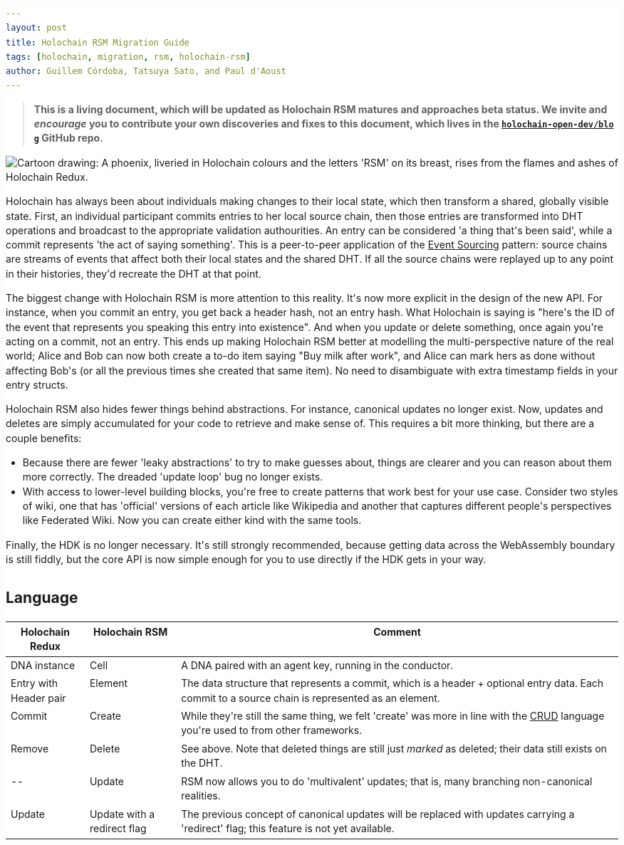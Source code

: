 ```yaml
---
layout: post
title: Holochain RSM Migration Guide
tags: [holochain, migration, rsm, holochain-rsm]
author: Guillem Córdoba, Tatsuya Sato, and Paul d'Aoust
---
```


> **This is a living document, which will be updated as Holochain RSM matures and approaches beta status. We invite and _encourage_ you to contribute your own discoveries and fixes to this document, which lives in the [`holochain-open-dev/blog`](https://github.com/holochain-open-dev/blog) GitHub repo.**

![Cartoon drawing: A phoenix, liveried in Holochain colours and the letters 'RSM' on its breast, rises from the flames and ashes of Holochain Redux.](https://i.imgur.com/RMZfKCX.png)

Holochain has always been about individuals making changes to their local state, which then transform a shared, globally visible state. First, an individual participant commits entries to her local source chain, then those entries are transformed into DHT operations and broadcast to the appropriate validation authourities. An entry can be considered 'a thing that's been said', while a commit represents 'the act of saying something'. This is a peer-to-peer application of the [Event Sourcing](https://martinfowler.com/eaaDev/EventSourcing.html) pattern: source chains are streams of events that affect both their local states and the shared DHT. If all the source chains were replayed up to any point in their histories, they'd recreate the DHT at that point.

The biggest change with Holochain RSM is more attention to this reality. It's now more explicit in the design of the new API. For instance, when you commit an entry, you get back a header hash, not an entry hash. What Holochain is saying is "here's the ID of the event that represents you speaking this entry into existence". And when you update or delete something, once again you're acting on a commit, not an entry. This ends up making Holochain RSM better at modelling the multi-perspective nature of the real world; Alice and Bob can now both create a to-do item saying "Buy milk after work", and Alice can mark hers as done without affecting Bob's (or all the previous times she created that same item). No need to disambiguate with extra timestamp fields in your entry structs.

Holochain RSM also hides fewer things behind abstractions. For instance, canonical updates no longer exist. Now, updates and deletes are simply accumulated for your code to retrieve and make sense of. This requires a bit more thinking, but there are a couple benefits:

* Because there are fewer 'leaky abstractions' to try to make guesses about, things are clearer and you can reason about them more correctly. The dreaded 'update loop' bug no longer exists.
* With access to lower-level building blocks, you're free to create patterns that work best for your use case. Consider two styles of wiki, one that has 'official' versions of each article like Wikipedia and another that captures different people's perspectives like Federated Wiki. Now you can create either kind with the same tools.

Finally, the HDK is no longer necessary. It's still strongly recommended, because getting data across the WebAssembly boundary is still fiddly, but the core API is now simple enough for you to use directly if the HDK gets in your way.

## Language

| Holochain Redux | Holochain RSM | Comment |
| --- | --- | --- |
| DNA instance | Cell | A DNA paired with an agent key, running in the conductor. |
| Entry with Header pair | Element | The data structure that represents a commit, which is a header + optional entry data. Each commit to a source chain is represented as an element. |
| Commit | Create | While they're still the same thing, we felt 'create' was more in line with the [CRUD](https://en.wikipedia.org/wiki/Create%2C_read%2C_update_and_delete) language you're used to from other frameworks. |
| Remove | Delete | See above. Note that deleted things are still just _marked_ as deleted; their data still exists on the DHT. |
| -- | Update | RSM now allows you to do 'multivalent' updates; that is, many branching non-canonical realities. |
| Update | Update with a redirect flag | The previous concept of canonical updates will be replaced with updates carrying a 'redirect' flag; this feature is not yet available. |
